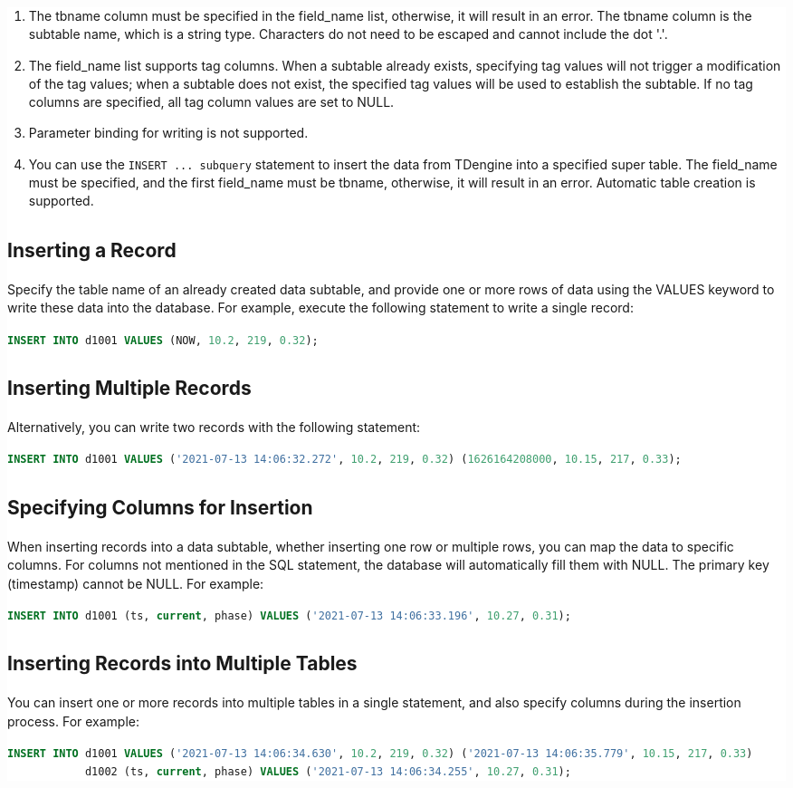1. The tbname column must be specified in the field_name list, otherwise, it will result in an error. The tbname column is the subtable name, which is a string type. Characters do not need to be escaped and cannot include the dot '.'.

1. The field_name list supports tag columns. When a subtable already exists, specifying tag values will not trigger a modification of the tag values; when a subtable does not exist, the specified tag values will be used to establish the subtable. If no tag columns are specified, all tag column values are set to NULL.

1. Parameter binding for writing is not supported.

4. You can use the `INSERT ... subquery` statement to insert the data from TDengine into a specified super table. The field_name must be specified, and the first field_name must be tbname, otherwise, it will result in an error. Automatic table creation is supported.

## Inserting a Record

Specify the table name of an already created data subtable, and provide one or more rows of data using the VALUES keyword to write these data into the database. For example, execute the following statement to write a single record:

```sql
INSERT INTO d1001 VALUES (NOW, 10.2, 219, 0.32);
```

## Inserting Multiple Records

Alternatively, you can write two records with the following statement:

```sql
INSERT INTO d1001 VALUES ('2021-07-13 14:06:32.272', 10.2, 219, 0.32) (1626164208000, 10.15, 217, 0.33);
```

## Specifying Columns for Insertion

When inserting records into a data subtable, whether inserting one row or multiple rows, you can map the data to specific columns. For columns not mentioned in the SQL statement, the database will automatically fill them with NULL. The primary key (timestamp) cannot be NULL. For example:

```sql
INSERT INTO d1001 (ts, current, phase) VALUES ('2021-07-13 14:06:33.196', 10.27, 0.31);
```

## Inserting Records into Multiple Tables

You can insert one or more records into multiple tables in a single statement, and also specify columns during the insertion process. For example:

```sql
INSERT INTO d1001 VALUES ('2021-07-13 14:06:34.630', 10.2, 219, 0.32) ('2021-07-13 14:06:35.779', 10.15, 217, 0.33)
            d1002 (ts, current, phase) VALUES ('2021-07-13 14:06:34.255', 10.27, 0.31);
```
